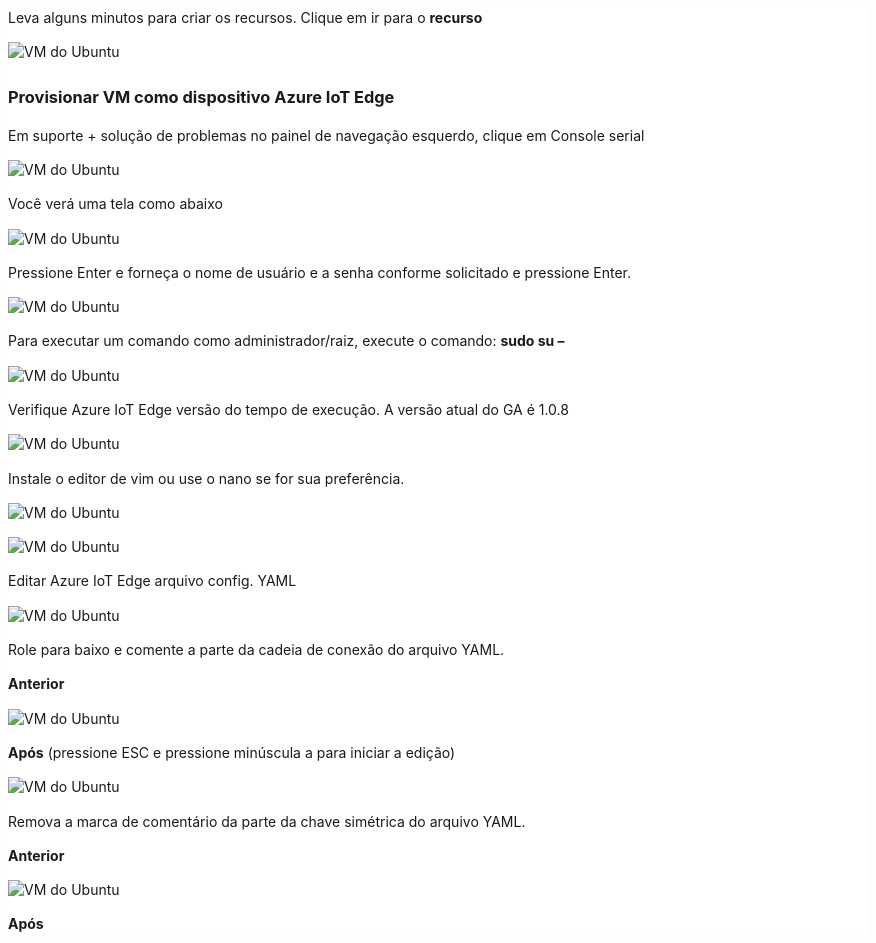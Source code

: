 Leva alguns minutos para criar os recursos. Clique em ir para o **recurso**

![VM do Ubuntu](./media/tutorial-add-edge-as-leaf-device/cfvmdeploymentcomplete.png)

### <a name="provision-vm-as-azure-iot-edge-device"></a>Provisionar VM como dispositivo Azure IoT Edge 

Em suporte + solução de problemas no painel de navegação esquerdo, clique em Console serial

![VM do Ubuntu](./media/tutorial-add-edge-as-leaf-device/cfserialconsole.png)

Você verá uma tela como abaixo

![VM do Ubuntu](./media/tutorial-add-edge-as-leaf-device/cfconsole.png)

Pressione Enter e forneça o nome de usuário e a senha conforme solicitado e pressione Enter. 

![VM do Ubuntu](./media/tutorial-add-edge-as-leaf-device/cfconsolelogin.png)

Para executar um comando como administrador/raiz, execute o comando: **sudo su –**

![VM do Ubuntu](./media/tutorial-add-edge-as-leaf-device/cfsudo.png)

Verifique Azure IoT Edge versão do tempo de execução. A versão atual do GA é 1.0.8

![VM do Ubuntu](./media/tutorial-add-edge-as-leaf-device/cfconsoleversion.png)

Instale o editor de vim ou use o nano se for sua preferência. 

![VM do Ubuntu](./media/tutorial-add-edge-as-leaf-device/cfconsolevim.png)

![VM do Ubuntu](./media/tutorial-add-edge-as-leaf-device/cfvim.png)

Editar Azure IoT Edge arquivo config. YAML

![VM do Ubuntu](./media/tutorial-add-edge-as-leaf-device/cfconsoleconfig.png)

Role para baixo e comente a parte da cadeia de conexão do arquivo YAML. 

**Anterior**

![VM do Ubuntu](./media/tutorial-add-edge-as-leaf-device/cfmanualprovisioning.png)

**Após** (pressione ESC e pressione minúscula a para iniciar a edição)

![VM do Ubuntu](./media/tutorial-add-edge-as-leaf-device/cfmanualprovisioningcomments.png)

Remova a marca de comentário da parte da chave simétrica do arquivo YAML. 

**Anterior**

![VM do Ubuntu](./media/tutorial-add-edge-as-leaf-device/cfconsolesymmcomments.png)

**Após**
